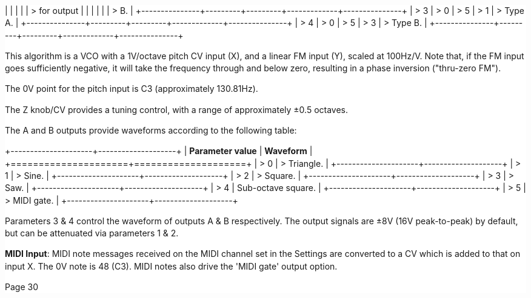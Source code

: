 |               |         |         |             | > for output  |
|               |         |         |             | > B.          |
+---------------+---------+---------+-------------+---------------+
| > 3           | > 0     | > 5     | > 1         | > Type A.     |
+---------------+---------+---------+-------------+---------------+
| > 4           | > 0     | > 5     | > 3         | > Type B.     |
+---------------+---------+---------+-------------+---------------+

This algorithm is a VCO with a 1V/octave pitch CV input (X), and a
linear FM input (Y), scaled at 100Hz/V. Note that, if the FM input goes
sufficiently negative, it will take the frequency through and below
zero, resulting in a phase inversion (\"thru-zero FM\").

The 0V point for the pitch input is C3 (approximately 130.81Hz).

The Z knob/CV provides a tuning control, with a range of approximately
±0.5 octaves.

The A and B outputs provide waveforms according to the following table:

+---------------------+--------------------+
| **Parameter value** | **Waveform**       |
+=====================+====================+
| > 0                 | > Triangle.        |
+---------------------+--------------------+
| > 1                 | > Sine.            |
+---------------------+--------------------+
| > 2                 | > Square.          |
+---------------------+--------------------+
| > 3                 | > Saw.             |
+---------------------+--------------------+
| > 4                 | Sub-octave square. |
+---------------------+--------------------+
| > 5                 | > MIDI gate.       |
+---------------------+--------------------+

Parameters 3 & 4 control the waveform of outputs A & B respectively. The
output signals are ±8V (16V peak-to-peak) by default, but can be
attenuated via parameters 1 & 2.

**MIDI Input**: MIDI note messages received on the MIDI channel set in
the Settings are converted to a CV which is added to that on input X.
The 0V note is 48 (C3). MIDI notes also drive the \'MIDI gate\' output
option.

Page 30
